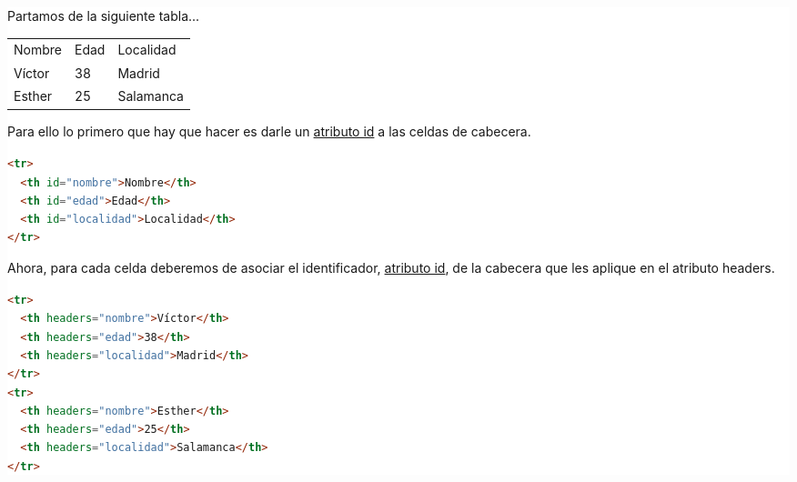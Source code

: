 Partamos de la siguiente tabla...

<table class="table-bordered">
<tr>
<td>
Nombre
</td>
<td>
Edad
</td>
<td>
Localidad
</td>
</tr>
<tr>
<td>
Víctor
</td>
<td>
38
</td>
<td>
Madrid
</td>
</tr>
<tr>
<td>
Esther
</td>
<td>
25
</td>
<td>
Salamanca
</td>
</tr>
</table>

Para ello lo primero que hay que hacer es darle un [atributo id][id] a las celdas de cabecera.

~~~html
<tr>
  <th id="nombre">Nombre</th>
  <th id="edad">Edad</th>
  <th id="localidad">Localidad</th>
</tr>
~~~

Ahora, para cada celda deberemos de asociar el identificador, [atributo id][id], de la cabecera que les aplique en el atributo headers.

~~~html
<tr>
  <th headers="nombre">Víctor</th>
  <th headers="edad">38</th>
  <th headers="localidad">Madrid</th>
</tr>
<tr>
  <th headers="nombre">Esther</th>
  <th headers="edad">25</th>
  <th headers="localidad">Salamanca</th>
</tr>
~~~


[TR]: http://www.w3api.com/wiki/HTML:TR
[ManualHTML]: http://www.manualweb.net/tutorial-html/
[THEAD]: http://www.w3api.com/wiki/HTML:THEAD
[TBODY]: http://www.w3api.com/wiki/HTML:TBODY
[TFOOT]: http://www.w3api.com/wiki/HTML:TFOOT
[COLGROUP]: http://www.w3api.com/wiki/HTML:COLGROUP
[width]: http://www.w3api.com/wiki/HTML:Width
[col]: http://www.w3api.com/wiki/HTML:COL
[width]: http://www.w3api.com/wiki/HTML:Width
[id]: http://www.w3api.com/wiki/HTML:Id
[TD]: http://www.w3api.com/wiki/HTML:TD
[TH]: http://www.w3api.com/wiki/HTML:TH
[ManualCSS]: http://www.manualweb.net/tutorial-css/
[TABLE]: http://www.w3api.com/wiki/HTML:TABLE